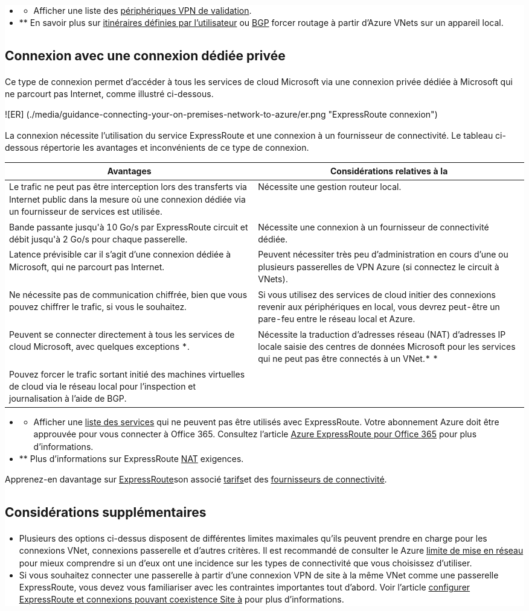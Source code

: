 - * Afficher une liste des [périphériques VPN de validation](../vpn-gateway/vpn-gateway-about-vpn-devices.md#validated-vpn-devices).
- ** En savoir plus sur [itinéraires définies par l’utilisateur](../vpn-gateway/vpn-gateway-forced-tunneling-rm.md) ou [BGP](../vpn-gateway/vpn-gateway-bgp-overview.md) forcer routage à partir d’Azure VNets sur un appareil local.

## <a name="connecting-with-a-dedicated-private-connection"></a>Connexion avec une connexion dédiée privée

Ce type de connexion permet d’accéder à tous les services de cloud Microsoft via une connexion privée dédiée à Microsoft qui ne parcourt pas Internet, comme illustré ci-dessous.

![ER] (./media/guidance-connecting-your-on-premises-network-to-azure/er.png "ExpressRoute connexion")

La connexion nécessite l’utilisation du service ExpressRoute et une connexion à un fournisseur de connectivité. Le tableau ci-dessous répertorie les avantages et inconvénients de ce type de connexion.

| **Avantages**| **Considérations relatives à la**|
|---------|---------|
|Le trafic ne peut pas être interception lors des transferts via Internet public dans la mesure où une connexion dédiée via un fournisseur de services est utilisée.|Nécessite une gestion routeur local.|
|Bande passante jusqu'à 10 Go/s par ExpressRoute circuit et débit jusqu'à 2 Go/s pour chaque passerelle.|Nécessite une connexion à un fournisseur de connectivité dédiée.|
|Latence prévisible car il s’agit d’une connexion dédiée à Microsoft, qui ne parcourt pas Internet.|Peuvent nécessiter très peu d’administration en cours d’une ou plusieurs passerelles de VPN Azure (si connectez le circuit à VNets).|
|Ne nécessite pas de communication chiffrée, bien que vous pouvez chiffrer le trafic, si vous le souhaitez.| Si vous utilisez des services de cloud initier des connexions revenir aux périphériques en local, vous devrez peut-être un pare-feu entre le réseau local et Azure.|
|Peuvent se connecter directement à tous les services de cloud Microsoft, avec quelques exceptions *.|Nécessite la traduction d’adresses réseau (NAT) d’adresses IP locale saisie des centres de données Microsoft pour les services qui ne peut pas être connectés à un VNet.* *|
|Pouvez forcer le trafic sortant initié des machines virtuelles de cloud via le réseau local pour l’inspection et journalisation à l’aide de BGP.|

- * Afficher une [liste des services](../expressroute/expressroute-faqs.md#supported-services) qui ne peuvent pas être utilisés avec ExpressRoute. Votre abonnement Azure doit être approuvée pour vous connecter à Office 365.  Consultez l’article [Azure ExpressRoute pour Office 365](https://support.office.com/article/Azure-ExpressRoute-for-Office-365-6d2534a2-c19c-4a99-be5e-33a0cee5d3bd?ui=en-US&rs=en-US&ad=US&fromAR=1) pour plus d’informations.
- ** Plus d’informations sur ExpressRoute [NAT](../expressroute/expressroute-nat.md) exigences.

Apprenez-en davantage sur [ExpressRoute](../expressroute/expressroute-introduction.md)son associé [tarifs](https://azure.microsoft.com/pricing/details/expressroute)et des [fournisseurs de connectivité](../expressroute/expressroute-locations.md#connectivity-provider-locations).

## <a name="additional-considerations"></a>Considérations supplémentaires

- Plusieurs des options ci-dessus disposent de différentes limites maximales qu’ils peuvent prendre en charge pour les connexions VNet, connexions passerelle et d’autres critères. Il est recommandé de consulter le Azure [limite de mise en réseau](../azure-subscription-service-limits.md#networking-limits) pour mieux comprendre si un d’eux ont une incidence sur les types de connectivité que vous choisissez d’utiliser. 
- Si vous souhaitez connecter une passerelle à partir d’une connexion VPN de site à la même VNet comme une passerelle ExpressRoute, vous devez vous familiariser avec les contraintes importantes tout d’abord. Voir l’article [configurer ExpressRoute et connexions pouvant coexistence Site à](../expressroute/expressroute-howto-coexist-resource-manager.md#limits-and-limitations) pour plus d’informations.

